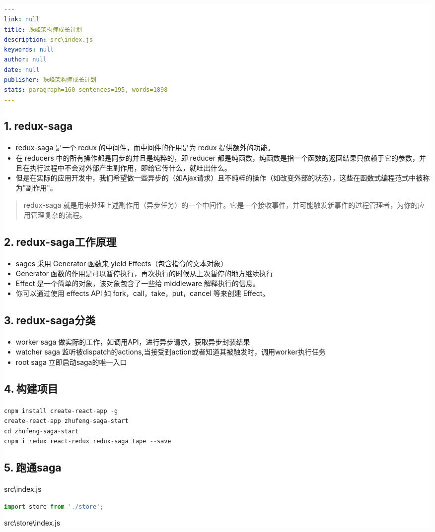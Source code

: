 ```yaml
---
link: null
title: 珠峰架构师成长计划
description: src\index.js
keywords: null
author: null
date: null
publisher: 珠峰架构师成长计划
stats: paragraph=160 sentences=195, words=1898
---
```

## 1. redux-saga

* [redux-saga](https://redux-saga-in-chinese.js.org/) 是一个 redux 的中间件，而中间件的作用是为 redux 提供额外的功能。
* 在 reducers 中的所有操作都是同步的并且是纯粹的，即 reducer 都是纯函数，纯函数是指一个函数的返回结果只依赖于它的参数，并且在执行过程中不会对外部产生副作用，即给它传什么，就吐出什么。
* 但是在实际的应用开发中，我们希望做一些异步的（如Ajax请求）且不纯粹的操作（如改变外部的状态），这些在函数式编程范式中被称为"副作用"。

> redux-saga 就是用来处理上述副作用（异步任务）的一个中间件。它是一个接收事件，并可能触发新事件的过程管理者，为你的应用管理复杂的流程。

## 2. redux-saga工作原理

* sages 采用 Generator 函数来 yield Effects（包含指令的文本对象）
* Generator 函数的作用是可以暂停执行，再次执行的时候从上次暂停的地方继续执行
* Effect 是一个简单的对象，该对象包含了一些给 middleware 解释执行的信息。
* 你可以通过使用 effects API 如 fork，call，take，put，cancel 等来创建 Effect。

## 3. redux-saga分类

* worker saga 做实际的工作，如调用API，进行异步请求，获取异步封装结果
* watcher saga 监听被dispatch的actions,当接受到action或者知道其被触发时，调用worker执行任务
* root saga 立即启动saga的唯一入口

## 4. 构建项目

```js
cnpm install create-react-app -g
create-react-app zhufeng-saga-start
cd zhufeng-saga-start
cnpm i redux react-redux redux-saga tape --save
```

## 5. 跑通saga

src\index.js

```js
import store from './store';
```

src\store\index.js
